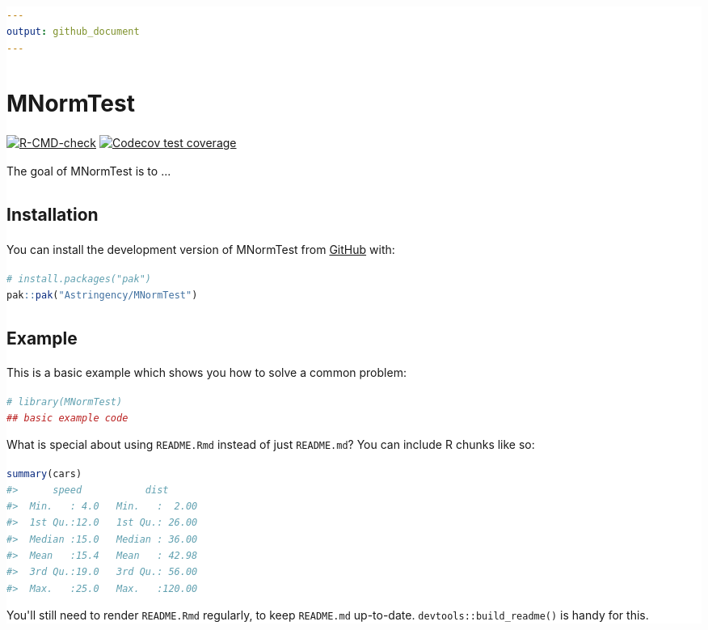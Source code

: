 ```yaml
---
output: github_document
---
```






# MNormTest


[![R-CMD-check](https://github.com/Astringency/MNormTest/actions/workflows/R-CMD-check.yaml/badge.svg)](https://github.com/Astringency/MNormTest/actions/workflows/R-CMD-check.yaml)
[![Codecov test coverage](https://codecov.io/gh/Astringency/MNormTest/graph/badge.svg)](https://app.codecov.io/gh/Astringency/MNormTest)


The goal of MNormTest is to ...

## Installation

You can install the development version of MNormTest from [GitHub](https://github.com/) with:

``` r
# install.packages("pak")
pak::pak("Astringency/MNormTest")
```

## Example

This is a basic example which shows you how to solve a common problem:


``` r
# library(MNormTest)
## basic example code
```

What is special about using `README.Rmd` instead of just `README.md`? You can include R chunks like so:


``` r
summary(cars)
#>      speed           dist       
#>  Min.   : 4.0   Min.   :  2.00  
#>  1st Qu.:12.0   1st Qu.: 26.00  
#>  Median :15.0   Median : 36.00  
#>  Mean   :15.4   Mean   : 42.98  
#>  3rd Qu.:19.0   3rd Qu.: 56.00  
#>  Max.   :25.0   Max.   :120.00
```

You'll still need to render `README.Rmd` regularly, to keep `README.md` up-to-date. `devtools::build_readme()` is handy for this.
